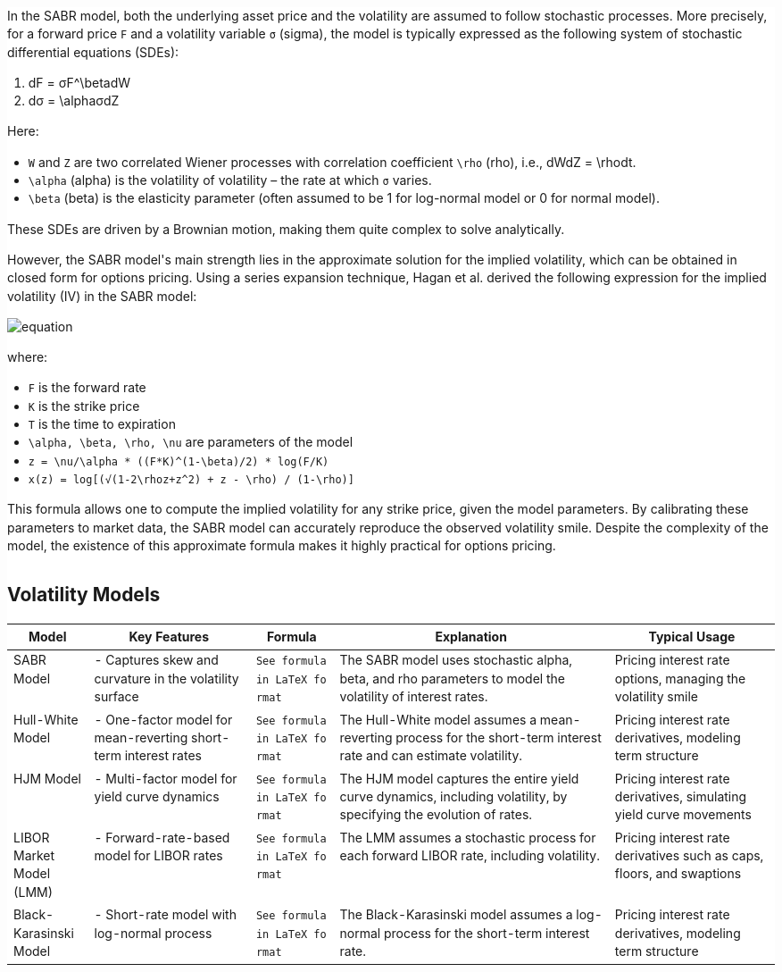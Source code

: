 In the SABR model, both the underlying asset price and the volatility are assumed to follow stochastic processes. More precisely, for a forward price `F` and a volatility variable `σ` (sigma), the model is typically expressed as the following system of stochastic differential equations (SDEs):

1. dF = σF^\betadW
2. dσ = \alphaσdZ

Here:

- `W` and `Z` are two correlated Wiener processes with correlation coefficient `\rho` (rho), i.e., dWdZ = \rhodt.
- `\alpha` (alpha) is the volatility of volatility – the rate at which `σ` varies.
- `\beta` (beta) is the elasticity parameter (often assumed to be 1 for log-normal model or 0 for normal model).

These SDEs are driven by a Brownian motion, making them quite complex to solve analytically.

However, the SABR model's main strength lies in the approximate solution for the implied volatility, which can be obtained in closed form for options pricing. Using a series expansion technique, Hagan et al. derived the following expression for the implied volatility (IV) in the SABR model:

![equation](
    https://latex.codecogs.com/png.image?\inline&space;\dpi{200}\bg{white}IV&space;\approx&space;&space;(\alpha/(F^K)^(1-\beta))&space;*&space;[(1&space;&plus;&space;((1-\beta)^2/24)*log^2(F/K)&space;&plus;&space;((1-\beta)^4/1920)*log^4(F/K))&space;*&space;z&space;/&space;x(z)&space;&plus;&space;(\beta-1)^2/24&space;*&space;(\alpha^2/((F*K)^(1-\beta)))&space;&plus;&space;\rho*\beta*\nu/4&space;*&space;\alpha&space;/&space;((F*K)^(1-\beta)/2)&space;&plus;&space;(2-3\rho^2)/24&space;*&space;\nu^2]&space;*&space;sqrt(T)
)



where:

- `F` is the forward rate
- `K` is the strike price
- `T` is the time to expiration
- `\alpha, \beta, \rho, \nu` are parameters of the model
- `z = \nu/\alpha * ((F*K)^(1-\beta)/2) * log(F/K)`
- `x(z) = log[(√(1-2\rhoz+z^2) + z - \rho) / (1-\rho)]`

This formula allows one to compute the implied volatility for any strike price, given the model parameters. By calibrating these parameters to market data, the SABR model can accurately reproduce the observed volatility smile. Despite the complexity of the model, the existence of this approximate formula makes it highly practical for options pricing.


## Volatility Models

| Model                    | Key Features                                                    | Formula                       | Explanation                                                                                                         | Typical Usage                                                         |
| ------------------------ | --------------------------------------------------------------- | ----------------------------- | ------------------------------------------------------------------------------------------------------------------- | --------------------------------------------------------------------- |
| SABR Model               | - Captures skew and curvature in the volatility surface         | `See formula in LaTeX format` | The SABR model uses stochastic alpha, beta, and rho parameters to model the volatility of interest rates.           | Pricing interest rate options, managing the volatility smile          |
| Hull-White Model         | - One-factor model for mean-reverting short-term interest rates | `See formula in LaTeX format` | The Hull-White model assumes a mean-reverting process for the short-term interest rate and can estimate volatility. | Pricing interest rate derivatives, modeling term structure            |
| HJM Model                | - Multi-factor model for yield curve dynamics                   | `See formula in LaTeX format` | The HJM model captures the entire yield curve dynamics, including volatility, by specifying the evolution of rates. | Pricing interest rate derivatives, simulating yield curve movements   |
| LIBOR Market Model (LMM) | - Forward-rate-based model for LIBOR rates                      | `See formula in LaTeX format` | The LMM assumes a stochastic process for each forward LIBOR rate, including volatility.                             | Pricing interest rate derivatives such as caps, floors, and swaptions |
| Black-Karasinski Model   | - Short-rate model with log-normal process                      | `See formula in LaTeX format` | The Black-Karasinski model assumes a log-normal process for the short-term interest rate.                           | Pricing interest rate derivatives, modeling term structure            |
